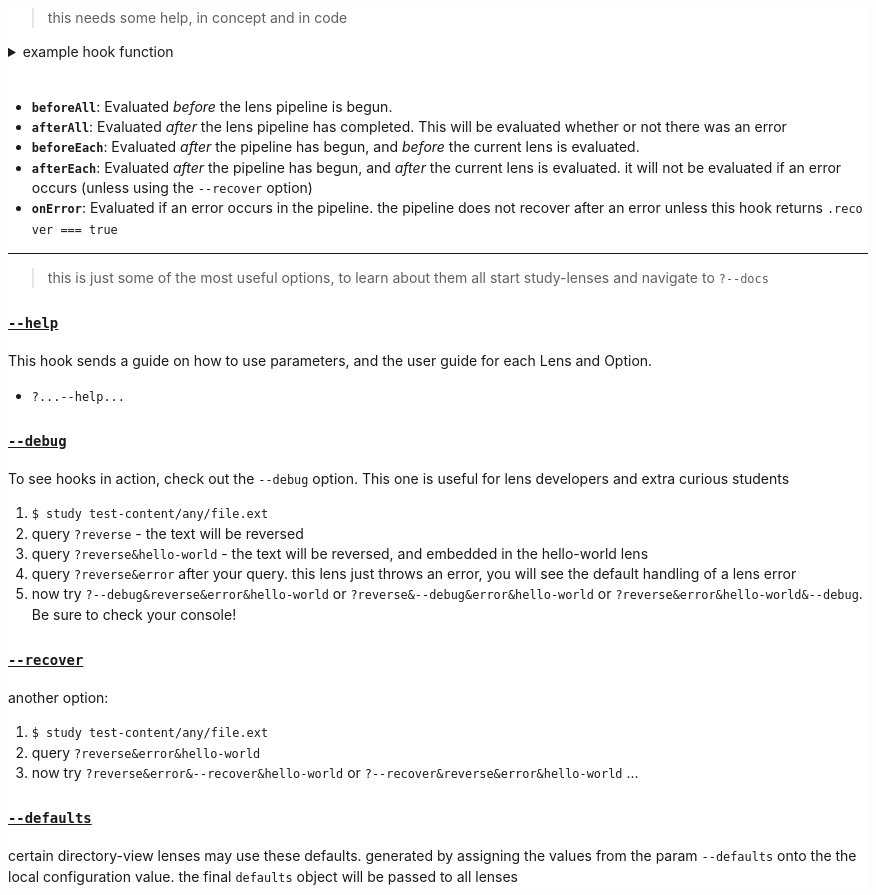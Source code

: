   > this needs some help, in concept and in code

  <details><summary>example hook function</summary></details>
  <br>

  - **`beforeAll`**: Evaluated _before_ the lens pipeline is begun.
  - **`afterAll`**: Evaluated _after_ the lens pipeline has completed. This will
    be evaluated whether or not there was an error
  - **`beforeEach`**: Evaluated _after_ the pipeline has begun, and _before_ the
    current lens is evaluated.
  - **`afterEach`**: Evaluated _after_ the pipeline has begun, and _after_ the
    current lens is evaluated. it will not be evaluated if an error occurs (unless
    using the `--recover` option)
  - **`onError`**: Evaluated if an error occurs in the pipeline. the pipeline does
    not recover after an error unless this hook returns `.recover === true`

  ---

  > this is just some of the most useful options, to learn about them all start
  > study-lenses and navigate to `?--docs`

### [`--help`](./options/--help)

  This hook sends a guide on how to use parameters, and the user guide for each
  Lens and Option.

  - `?...--help...`

### [`--debug`](./options/--debug)

  To see hooks in action, check out the `--debug` option. This one is useful for
  lens developers and extra curious students

  1. `$ study test-content/any/file.ext`
  2. query `?reverse` - the text will be reversed
  3. query `?reverse&hello-world` - the text will be reversed, and embedded in the
    hello-world lens
  4. query `?reverse&error` after your query. this lens just throws an error, you
    will see the default handling of a lens error
  5. now try `?--debug&reverse&error&hello-world` or
    `?reverse&--debug&error&hello-world` or `?reverse&error&hello-world&--debug`.
    Be sure to check your console!

### [`--recover`](./options/--recover)

  another option:

  1. `$ study test-content/any/file.ext`
  2. query `?reverse&error&hello-world`
  3. now try `?reverse&error&--recover&hello-world` or
    `?--recover&reverse&error&hello-world` ...

### [`--defaults`](./options/--defaults)

  certain directory-view lenses may use these defaults. generated by assigning the
  values from the param `--defaults` onto the the local configuration value. the
  final `defaults` object will be passed to all lenses
